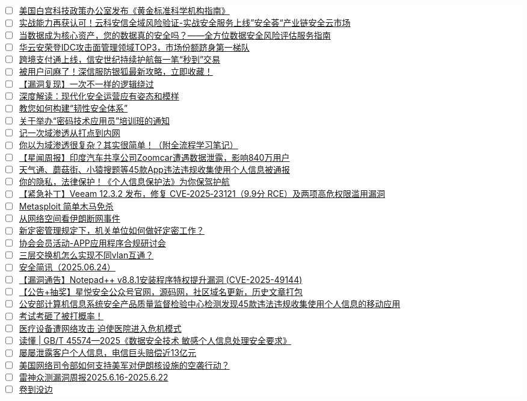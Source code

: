   - [ ] [美国白宫科技政策办公室发布《黄金标准科学机构指南》](https://mp.weixin.qq.com/s?__biz=MzI1OTExNDY1NQ==&mid=2651621336&idx=2&sn=05fc4817f28b0292c0c55edabf2ef4cf)
  - [ ] [实战能力再获认可！云科安信全域风险验证-实战安全服务上线”安全荟“产业链安全云市场](https://mp.weixin.qq.com/s?__biz=Mzg2NTk3NjczNQ==&mid=2247485958&idx=1&sn=73f6f12dad1c7a2d929c4545b9d2deaf)
  - [ ] [当数据成为核心资产，您的数据真的安全吗？——全方位数据安全风险评估服务指南](https://mp.weixin.qq.com/s?__biz=MzI0NjAyMjU4MA==&mid=2649596671&idx=1&sn=7e6914f2177557c316a3a1f2759c7d29)
  - [ ] [华云安荣登IDC攻击面管理领域TOP3，市场份额跻身第一梯队](https://mp.weixin.qq.com/s?__biz=MzI1Njc5NTY1MQ==&mid=2247500946&idx=1&sn=49f01cf66f540c2aa1a1542ad2dda176)
  - [ ] [跨境支付通上线，信安世纪持续护航每一笔“秒到”交易](https://mp.weixin.qq.com/s?__biz=MjM5NzgzMjMwNw==&mid=2650664966&idx=1&sn=06402268e3b5ccd00e4fe635ff987580)
  - [ ] [被用户问麻了！深信服防银狐最新攻略，立即收藏！](https://mp.weixin.qq.com/s?__biz=MjM5MTAzNjYyMA==&mid=2650600286&idx=1&sn=bbfaad59c5ec50ecd9704f5cd50e9618)
  - [ ] [【漏洞复现】一次不一样的逻辑绕过](https://mp.weixin.qq.com/s?__biz=Mzk0MjU5NTY2MQ==&mid=2247484380&idx=1&sn=b7fa367d77e1483cb8a5a87d1478e578)
  - [ ] [深度解读：现代化安全运营应有姿态和模样](https://mp.weixin.qq.com/s?__biz=MzIwNjYwMTMyNQ==&mid=2247493339&idx=1&sn=5ab602ec025679e3ed2a1d9a4bae6808)
  - [ ] [教您如何构建“韧性安全体系”](https://mp.weixin.qq.com/s?__biz=MzkyNDUyNzU1MQ==&mid=2247487874&idx=1&sn=831de728839b65bdd5a88ffcf62ad3a7)
  - [ ] [关于举办“密码技术应用员”培训班的通知](https://mp.weixin.qq.com/s?__biz=Mzg3MDYzMjAyNA==&mid=2247486520&idx=1&sn=cb8ac0c1a43ed4a756e31260e5d0bbb4)
  - [ ] [记一次域渗透从打点到内网](https://mp.weixin.qq.com/s?__biz=MzkxMzMyNzMyMA==&mid=2247573665&idx=1&sn=3434e974ea211140d44bfb73f4a22235)
  - [ ] [你以为域渗透很复杂？其实很简单！（附全流程学习笔记）](https://mp.weixin.qq.com/s?__biz=MzkxMzMyNzMyMA==&mid=2247573665&idx=2&sn=4fc18ab87433d7a1c56d981d782c76e5)
  - [ ] [【星闻周报】印度汽车共享公司Zoomcar遭遇数据泄露，影响840万用户](https://mp.weixin.qq.com/s?__biz=Mzk0MTYyNTg3Mg==&mid=2247492974&idx=1&sn=176487573bd4d8703d43472596349003)
  - [ ] [天气通、蘑菇街、小猿搜题等45款App违法违规收集使用个人信息被通报](https://mp.weixin.qq.com/s?__biz=MjM5MzMwMDU5NQ==&mid=2649173536&idx=1&sn=2ae4f1b3dc4fe8cc6e9347cdf2e5d26b)
  - [ ] [你的隐私，法律保护！《个人信息保护法》为你保驾护航](https://mp.weixin.qq.com/s?__biz=MjM5MzMwMDU5NQ==&mid=2649173536&idx=2&sn=01b1bd1774344d4029127f13ae38a886)
  - [ ] [【紧急补丁】Veeam 12.3.2 发布，修复 CVE‑2025‑23121（9.9分 RCE）及两项高危权限滥用漏洞](https://mp.weixin.qq.com/s?__biz=MzkyOTQ0MjE1NQ==&mid=2247500804&idx=1&sn=90ea09bbfd5425c07de64038416c6ec8)
  - [ ] [Metasploit 简单木马免杀](https://mp.weixin.qq.com/s?__biz=Mzg4MzY3MTgyMw==&mid=2247484082&idx=1&sn=dd9d97ad8f3ed4bdd4d1d1f84f19359f)
  - [ ] [从网络空间看伊朗断网事件](https://mp.weixin.qq.com/s?__biz=Mzk0NzE4MDE2NA==&mid=2247487937&idx=1&sn=a5e2bab3a5012f89a1334545f2d5d577)
  - [ ] [新定密管理规定下，机关单位如何做好定密工作？](https://mp.weixin.qq.com/s?__biz=MzAxMjE1MDY0NA==&mid=2247510213&idx=1&sn=c1258e4f701c6badd6a46bb500bb6220)
  - [ ] [协会会员活动-APP应用程序合规研讨会](https://mp.weixin.qq.com/s?__biz=MzU0Mzk0NDQyOA==&mid=2247522144&idx=1&sn=6a06ca191c94c9ac1a3587f0e2c79975)
  - [ ] [三层交换机怎么实现不同vlan互通？](https://mp.weixin.qq.com/s?__biz=MzIxNTM3NDE2Nw==&mid=2247490546&idx=1&sn=11d43a3c6213dbcb1863cf6aff792e5d)
  - [ ] [安全简讯（2025.06.24）](https://mp.weixin.qq.com/s?__biz=MzkzNzY5OTg2Ng==&mid=2247501221&idx=1&sn=41f0b182c7c06924211c36033144fbed)
  - [ ] [【漏洞通告】Notepad++ v8.8.1安装程序特权提升漏洞 (CVE-2025-49144)](https://mp.weixin.qq.com/s?__biz=MzkzNzY5OTg2Ng==&mid=2247501221&idx=2&sn=4a833bc0c5b81084001551c46f420b29)
  - [ ] [【公告+抽奖】星悦安全公众号官网，源码网，社区域名更新，历史文章打包](https://mp.weixin.qq.com/s?__biz=Mzg4MTkwMTI5Mw==&mid=2247489921&idx=1&sn=eea84429f41847b9264986053ee2f57b)
  - [ ] [公安部计算机信息系统安全产品质量监督检验中心检测发现45款违法违规收集使用个人信息的移动应用](https://mp.weixin.qq.com/s?__biz=MzU1MTE1MjU5Nw==&mid=2247485648&idx=1&sn=2a373f8ff5a0eda7a7001f30ff5957c4)
  - [ ] [考试考砸了被打概率！](https://mp.weixin.qq.com/s?__biz=Mzg4NzY5NjgyNw==&mid=2247485590&idx=1&sn=061dec9b0fc32caf0f4532e70fb75dfe)
  - [ ] [医疗设备遭网络攻击 迫使医院进入危机模式](https://mp.weixin.qq.com/s?__biz=MzA3NTIyNzgwNA==&mid=2650260283&idx=1&sn=b7a5d3c3ba695c1e0afd1c1df34800a2)
  - [ ] [读懂 | GB/T 45574—2025《数据安全技术 敏感个人信息处理安全要求》](https://mp.weixin.qq.com/s?__biz=MzI3NjUzOTQ0NQ==&mid=2247520845&idx=1&sn=41c765454a6ab30a3d40aa3b8326ecd8)
  - [ ] [屡屡泄露客户个人信息，电信巨头赔偿近13亿元](https://mp.weixin.qq.com/s?__biz=MzI4NDY2MDMwMw==&mid=2247514567&idx=1&sn=97b40e669aa438c5d830cf1bb9fcdd66)
  - [ ] [美国网络司令部如何支持美军对伊朗核设施的空袭行动？](https://mp.weixin.qq.com/s?__biz=MzI4NDY2MDMwMw==&mid=2247514567&idx=2&sn=a098afbdcfdbb8bc1fd7d5a23da0e50b)
  - [ ] [雷神众测漏洞周报2025.6.16-2025.6.22](https://mp.weixin.qq.com/s?__biz=MzI0NzEwOTM0MA==&mid=2652503440&idx=1&sn=d8b69e0070a73f607d010c0c6158d535)
  - [ ] [卷到没边](https://mp.weixin.qq.com/s?__biz=MzAwMjQ2NTQ4Mg==&mid=2247499520&idx=1&sn=533a7c39ffc0014e44afe04b98292935)